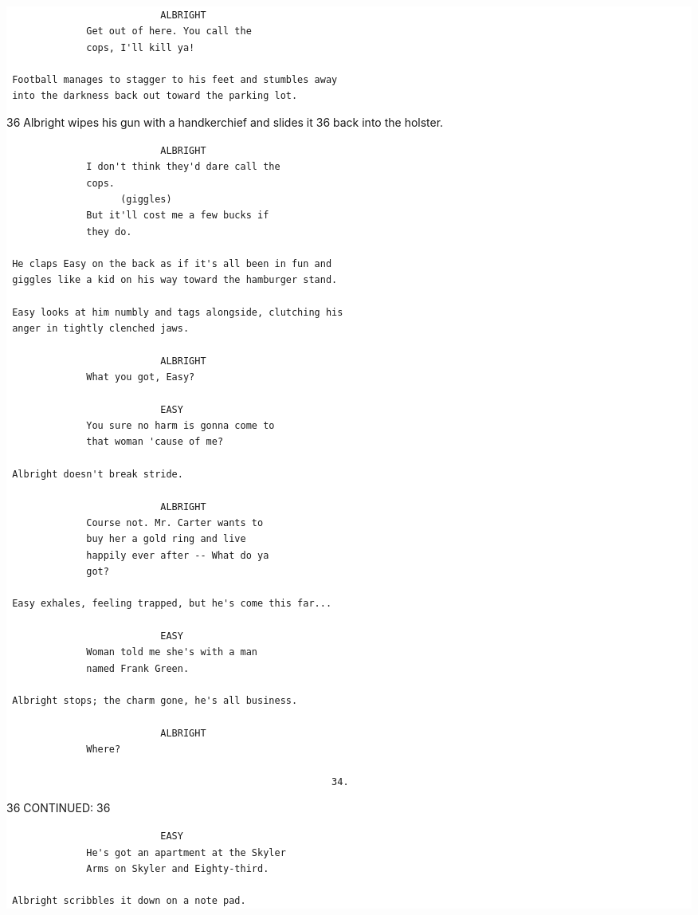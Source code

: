                                ALBRIGHT
                  Get out of here. You call the
                  cops, I'll kill ya!

     Football manages to stagger to his feet and stumbles away
     into the darkness back out toward the parking lot.

36   Albright wipes his gun with a handkerchief and slides it         36
     back into the holster.

                               ALBRIGHT
                  I don't think they'd dare call the
                  cops.
                        (giggles)
                  But it'll cost me a few bucks if
                  they do.

     He claps Easy on the back as if it's all been in fun and
     giggles like a kid on his way toward the hamburger stand.

     Easy looks at him numbly and tags alongside, clutching his
     anger in tightly clenched jaws.

                               ALBRIGHT
                  What you got, Easy?

                               EASY
                  You sure no harm is gonna come to
                  that woman 'cause of me?

     Albright doesn't break stride.

                               ALBRIGHT
                  Course not. Mr. Carter wants to
                  buy her a gold ring and live
                  happily ever after -- What do ya
                  got?

     Easy exhales, feeling trapped, but he's come this far...

                               EASY
                  Woman told me she's with a man
                  named Frank Green.

     Albright stops; the charm gone, he's all business.

                               ALBRIGHT
                  Where?

                                                             34.

36   CONTINUED:                                                    36

                               EASY
                  He's got an apartment at the Skyler
                  Arms on Skyler and Eighty-third.

     Albright scribbles it down on a note pad.
